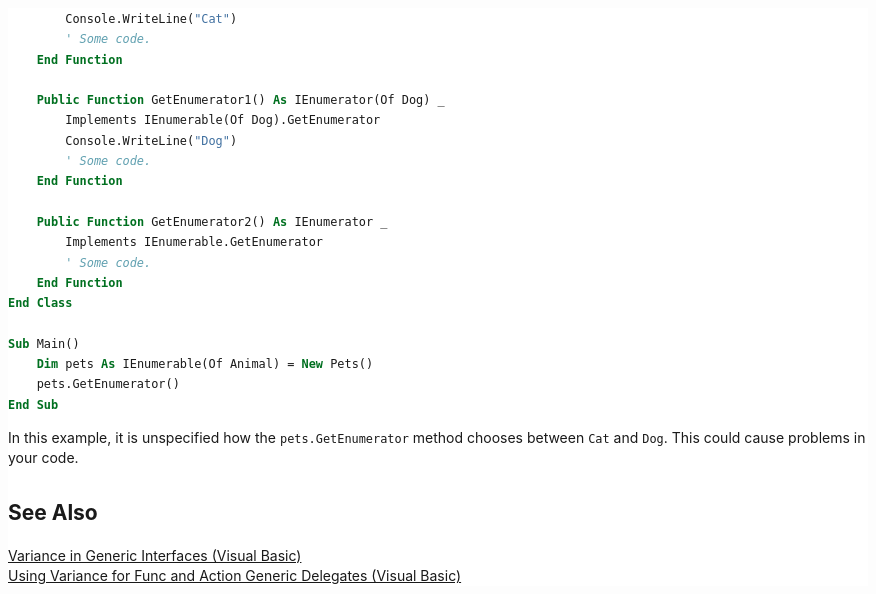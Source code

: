 ```vb  
        Console.WriteLine("Cat")  
        ' Some code.  
    End Function  
  
    Public Function GetEnumerator1() As IEnumerator(Of Dog) _  
        Implements IEnumerable(Of Dog).GetEnumerator  
        Console.WriteLine("Dog")  
        ' Some code.  
    End Function  
  
    Public Function GetEnumerator2() As IEnumerator _  
        Implements IEnumerable.GetEnumerator  
        ' Some code.  
    End Function  
End Class  
  
Sub Main()  
    Dim pets As IEnumerable(Of Animal) = New Pets()  
    pets.GetEnumerator()  
End Sub  
```  
  
 In this example, it is unspecified how the `pets.GetEnumerator` method chooses between `Cat` and `Dog`. This could cause problems in your code.  
  
## See Also  
 [Variance in Generic Interfaces (Visual Basic)](../../../../visual-basic/programming-guide/concepts/covariance-contravariance/variance-in-generic-interfaces.md)  
 [Using Variance for Func and Action Generic Delegates (Visual Basic)](../../../../visual-basic/programming-guide/concepts/covariance-contravariance/using-variance-for-func-and-action-generic-delegates.md)
